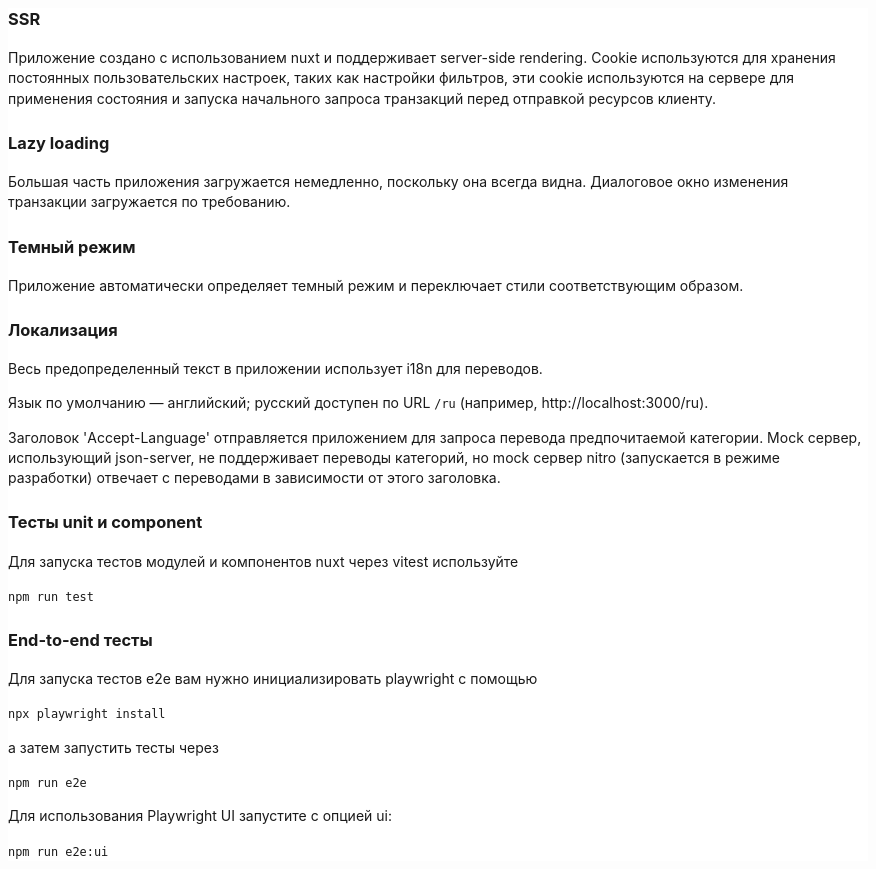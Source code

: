 ### SSR

Приложение создано с использованием nuxt и поддерживает server-side rendering.
Cookie используются для хранения постоянных пользовательских настроек, таких как настройки фильтров, эти cookie используются на сервере для применения состояния и запуска начального запроса транзакций перед отправкой ресурсов клиенту.

### Lazy loading

Большая часть приложения загружается немедленно, поскольку она всегда видна.
Диалоговое окно изменения транзакции загружается по требованию.

### Темный режим

Приложение автоматически определяет темный режим и переключает стили соответствующим образом.

### Локализация

Весь предопределенный текст в приложении использует i18n для переводов.

Язык по умолчанию — английский; русский доступен по URL `/ru` (например, http://localhost:3000/ru).

Заголовок 'Accept-Language' отправляется приложением для запроса перевода предпочитаемой категории.
Mock сервер, использующий json-server, не поддерживает переводы категорий, но mock сервер nitro (запускается в режиме разработки) отвечает с переводами в зависимости от этого заголовка.

### Тесты unit и component

Для запуска тестов модулей и компонентов nuxt через vitest используйте

```bash
npm run test
```

### End-to-end тесты

Для запуска тестов e2e вам нужно инициализировать playwright с помощью

```bash
npx playwright install
```

а затем запустить тесты через

```bash
npm run e2e
```
Для использования Playwright UI запустите с опцией ui:

```bash
npm run e2e:ui
```